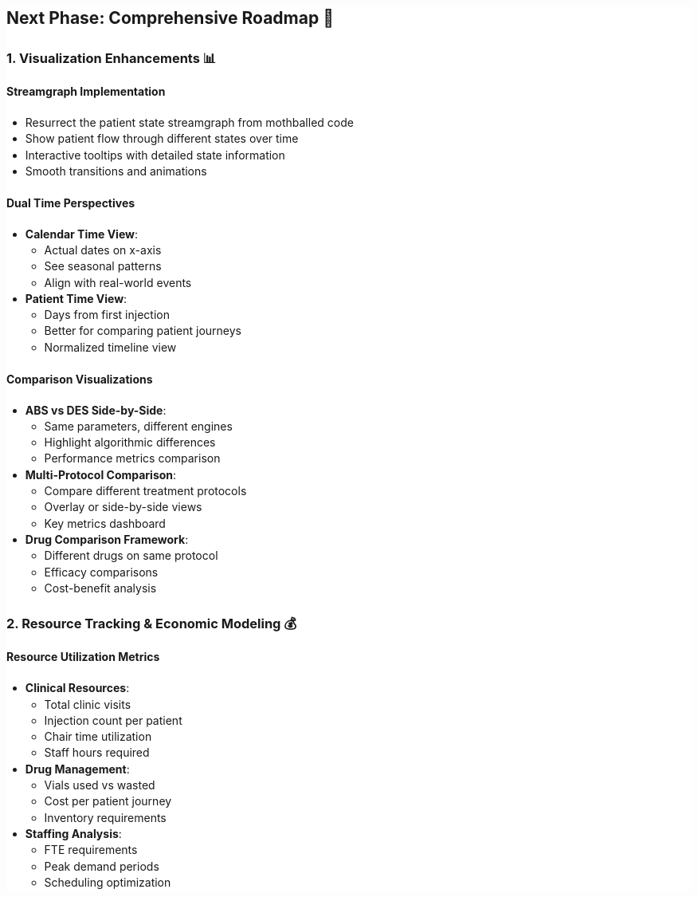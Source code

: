 ## Next Phase: Comprehensive Roadmap 🚀

### 1. Visualization Enhancements 📊

#### Streamgraph Implementation
- Resurrect the patient state streamgraph from mothballed code
- Show patient flow through different states over time
- Interactive tooltips with detailed state information
- Smooth transitions and animations

#### Dual Time Perspectives
- **Calendar Time View**:
  - Actual dates on x-axis
  - See seasonal patterns
  - Align with real-world events
- **Patient Time View**:
  - Days from first injection
  - Better for comparing patient journeys
  - Normalized timeline view

#### Comparison Visualizations
- **ABS vs DES Side-by-Side**:
  - Same parameters, different engines
  - Highlight algorithmic differences
  - Performance metrics comparison
- **Multi-Protocol Comparison**:
  - Compare different treatment protocols
  - Overlay or side-by-side views
  - Key metrics dashboard
- **Drug Comparison Framework**:
  - Different drugs on same protocol
  - Efficacy comparisons
  - Cost-benefit analysis

### 2. Resource Tracking & Economic Modeling 💰

#### Resource Utilization Metrics
- **Clinical Resources**:
  - Total clinic visits
  - Injection count per patient
  - Chair time utilization
  - Staff hours required
- **Drug Management**:
  - Vials used vs wasted
  - Cost per patient journey
  - Inventory requirements
- **Staffing Analysis**:
  - FTE requirements
  - Peak demand periods
  - Scheduling optimization
